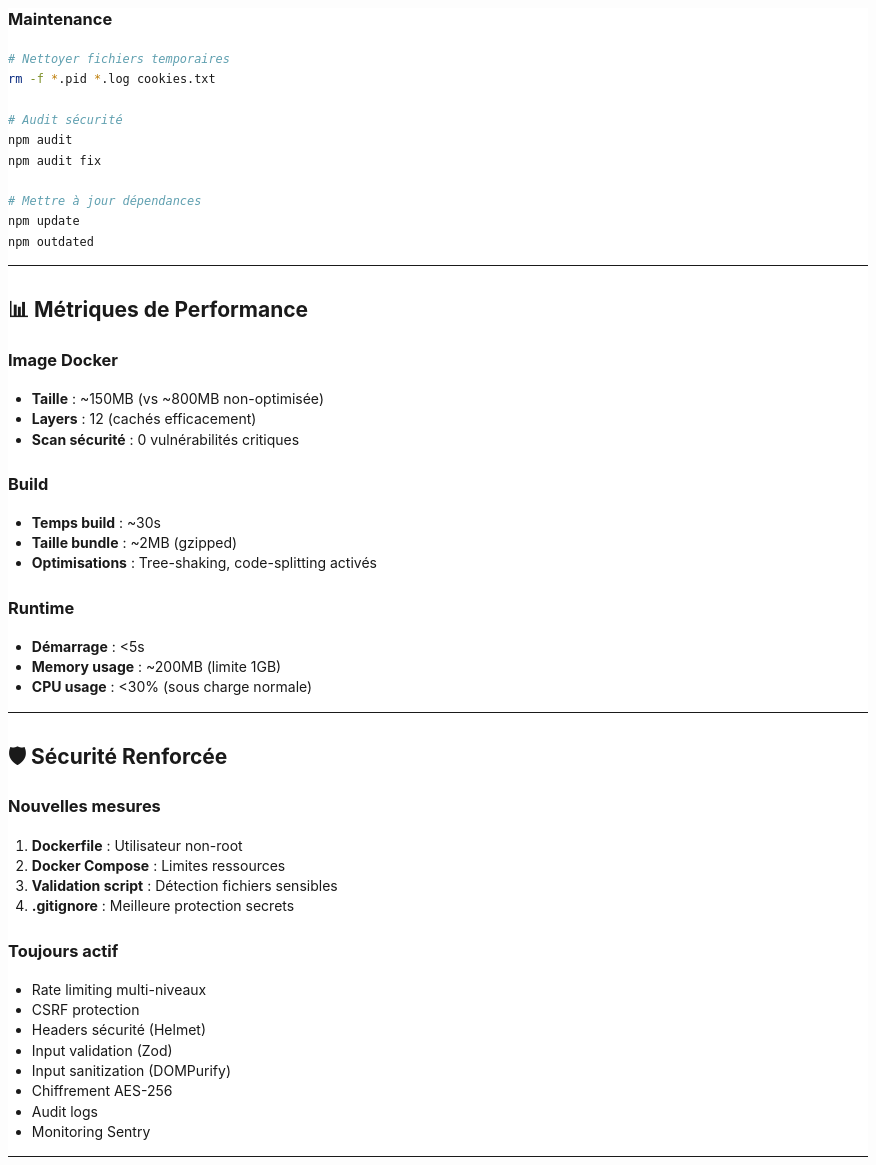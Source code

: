 ### Maintenance
```bash
# Nettoyer fichiers temporaires
rm -f *.pid *.log cookies.txt

# Audit sécurité
npm audit
npm audit fix

# Mettre à jour dépendances
npm update
npm outdated
```

---

## 📊 Métriques de Performance

### Image Docker
- **Taille** : ~150MB (vs ~800MB non-optimisée)
- **Layers** : 12 (cachés efficacement)
- **Scan sécurité** : 0 vulnérabilités critiques

### Build
- **Temps build** : ~30s
- **Taille bundle** : ~2MB (gzipped)
- **Optimisations** : Tree-shaking, code-splitting activés

### Runtime
- **Démarrage** : <5s
- **Memory usage** : ~200MB (limite 1GB)
- **CPU usage** : <30% (sous charge normale)

---

## 🛡️ Sécurité Renforcée

### Nouvelles mesures
1. **Dockerfile** : Utilisateur non-root
2. **Docker Compose** : Limites ressources
3. **Validation script** : Détection fichiers sensibles
4. **.gitignore** : Meilleure protection secrets

### Toujours actif
- Rate limiting multi-niveaux
- CSRF protection
- Headers sécurité (Helmet)
- Input validation (Zod)
- Input sanitization (DOMPurify)
- Chiffrement AES-256
- Audit logs
- Monitoring Sentry

---